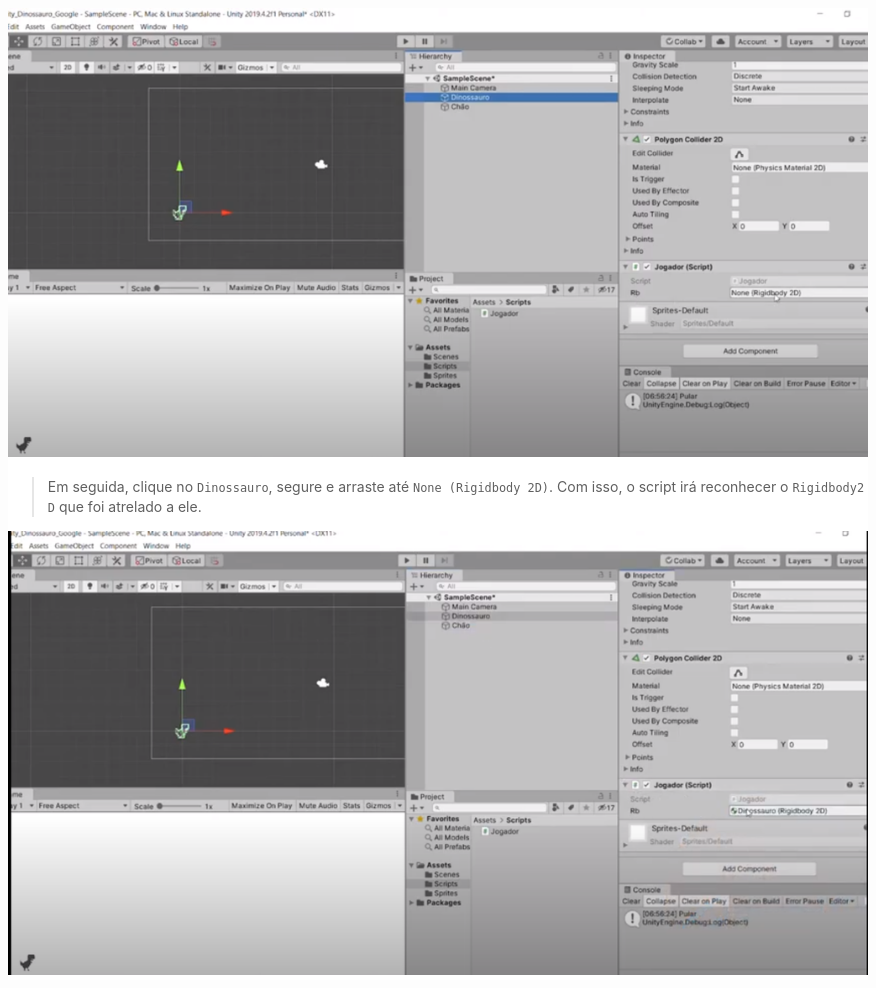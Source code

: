 ![Rigidbody aparecendo no Inspector](imagens/Rigidbody_Inspector.PNG)

> Em seguida, clique no `Dinossauro`, segure e arraste até `None (Rigidbody 2D)`. Com isso, o script irá reconhecer o `Rigidbody2D` que foi atrelado a ele.

![Adicionando a referência do Rigidbody2D ao script do Jogador](imagens/Referencia_RB_Jogador.PNG)

